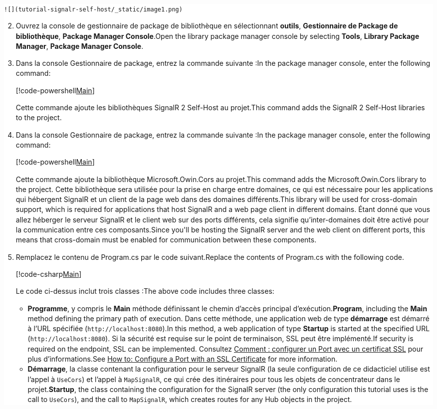     ![](tutorial-signalr-self-host/_static/image1.png)
2. <span data-ttu-id="c5e78-142">Ouvrez la console de gestionnaire de package de bibliothèque en sélectionnant **outils**, **Gestionnaire de Package de bibliothèque**, **Package Manager Console**.</span><span class="sxs-lookup"><span data-stu-id="c5e78-142">Open the library package manager console by selecting **Tools**, **Library Package Manager**, **Package Manager Console**.</span></span>
3. <span data-ttu-id="c5e78-143">Dans la console Gestionnaire de package, entrez la commande suivante :</span><span class="sxs-lookup"><span data-stu-id="c5e78-143">In the package manager console, enter the following command:</span></span>

    [!code-powershell[Main](tutorial-signalr-self-host/samples/sample1.ps1)]

    <span data-ttu-id="c5e78-144">Cette commande ajoute les bibliothèques SignalR 2 Self-Host au projet.</span><span class="sxs-lookup"><span data-stu-id="c5e78-144">This command adds the SignalR 2 Self-Host libraries to the project.</span></span>
4. <span data-ttu-id="c5e78-145">Dans la console Gestionnaire de package, entrez la commande suivante :</span><span class="sxs-lookup"><span data-stu-id="c5e78-145">In the package manager console, enter the following command:</span></span>

    [!code-powershell[Main](tutorial-signalr-self-host/samples/sample2.ps1)]

    <span data-ttu-id="c5e78-146">Cette commande ajoute la bibliothèque Microsoft.Owin.Cors au projet.</span><span class="sxs-lookup"><span data-stu-id="c5e78-146">This command adds the Microsoft.Owin.Cors library to the project.</span></span> <span data-ttu-id="c5e78-147">Cette bibliothèque sera utilisée pour la prise en charge entre domaines, ce qui est nécessaire pour les applications qui hébergent SignalR et un client de la page web dans des domaines différents.</span><span class="sxs-lookup"><span data-stu-id="c5e78-147">This library will be used for cross-domain support, which is required for applications that host SignalR and a web page client in different domains.</span></span> <span data-ttu-id="c5e78-148">Étant donné que vous allez héberger le serveur SignalR et le client web sur des ports différents, cela signifie qu’inter-domaines doit être activé pour la communication entre ces composants.</span><span class="sxs-lookup"><span data-stu-id="c5e78-148">Since you'll be hosting the SignalR server and the web client on different ports, this means that cross-domain must be enabled for communication between these components.</span></span>
5. <span data-ttu-id="c5e78-149">Remplacez le contenu de Program.cs par le code suivant.</span><span class="sxs-lookup"><span data-stu-id="c5e78-149">Replace the contents of Program.cs with the following code.</span></span>

    [!code-csharp[Main](tutorial-signalr-self-host/samples/sample3.cs)]

    <span data-ttu-id="c5e78-150">Le code ci-dessus inclut trois classes :</span><span class="sxs-lookup"><span data-stu-id="c5e78-150">The above code includes three classes:</span></span>

    - <span data-ttu-id="c5e78-151">**Programme**, y compris le **Main** méthode définissant le chemin d’accès principal d’exécution.</span><span class="sxs-lookup"><span data-stu-id="c5e78-151">**Program**, including the **Main** method defining the primary path of execution.</span></span> <span data-ttu-id="c5e78-152">Dans cette méthode, une application web de type **démarrage** est démarré à l’URL spécifiée (`http://localhost:8080`).</span><span class="sxs-lookup"><span data-stu-id="c5e78-152">In this method, a web application of type **Startup** is started at the specified URL (`http://localhost:8080`).</span></span> <span data-ttu-id="c5e78-153">Si la sécurité est requise sur le point de terminaison, SSL peut être implémenté.</span><span class="sxs-lookup"><span data-stu-id="c5e78-153">If security is required on the endpoint, SSL can be implemented.</span></span> <span data-ttu-id="c5e78-154">Consultez [Comment : configurer un Port avec un certificat SSL](https://msdn.microsoft.com/en-us/library/ms733791.aspx) pour plus d’informations.</span><span class="sxs-lookup"><span data-stu-id="c5e78-154">See [How to: Configure a Port with an SSL Certificate](https://msdn.microsoft.com/en-us/library/ms733791.aspx) for more information.</span></span>
    - <span data-ttu-id="c5e78-155">**Démarrage**, la classe contenant la configuration pour le serveur SignalR (la seule configuration de ce didacticiel utilise est l’appel à `UseCors`) et l’appel à `MapSignalR`, ce qui crée des itinéraires pour tous les objets de concentrateur dans le projet.</span><span class="sxs-lookup"><span data-stu-id="c5e78-155">**Startup**, the class containing the configuration for the SignalR server (the only configuration this tutorial uses is the call to `UseCors`), and the call to `MapSignalR`, which creates routes for any Hub objects in the project.</span></span>